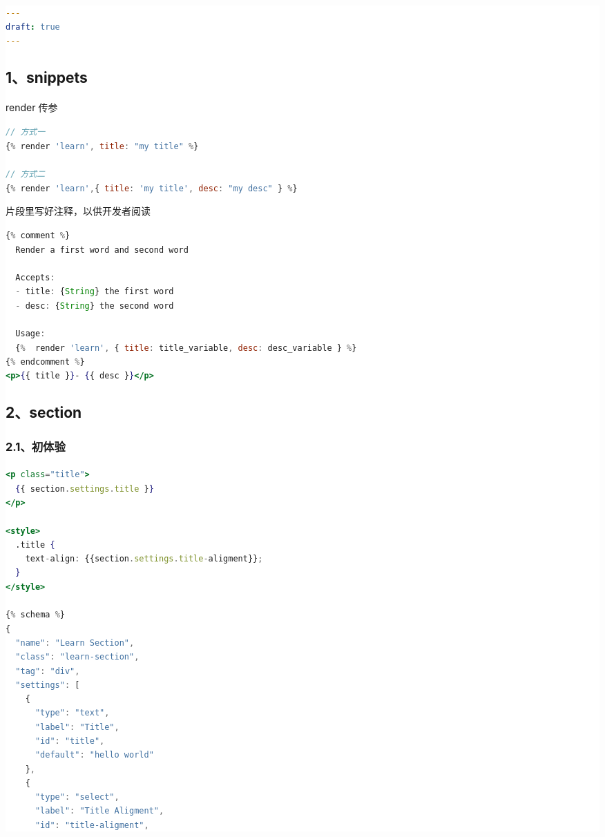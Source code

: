 ```yaml
---
draft: true
---
```


## 1、snippets

render 传参

```jsx
// 方式一
{% render 'learn', title: "my title" %}

// 方式二
{% render 'learn',{ title: 'my title', desc: "my desc" } %}
```

片段里写好注释，以供开发者阅读

```jsx
{% comment %}
  Render a first word and second word

  Accepts:
  - title: {String} the first word
  - desc: {String} the second word

  Usage:
  {%  render 'learn', { title: title_variable, desc: desc_variable } %}
{% endcomment %}
<p>{{ title }}- {{ desc }}</p>
```

## 2、section

### 2.1、初体验

```jsx
<p class="title">
  {{ section.settings.title }}
</p>

<style>
  .title {
    text-align: {{section.settings.title-aligment}};
  }
</style>

{% schema %}
{
  "name": "Learn Section",
  "class": "learn-section",
  "tag": "div",
  "settings": [
    {
      "type": "text",
      "label": "Title",
      "id": "title",
      "default": "hello world"
    },
    {
      "type": "select",
      "label": "Title Aligment",
      "id": "title-aligment",
```